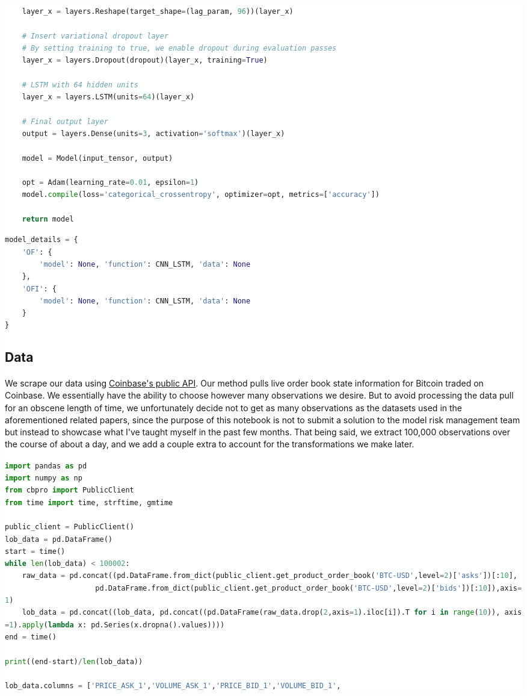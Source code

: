 ```python
    layer_x = layers.Reshape(target_shape=(lag_param, 96))(layer_x)
    
    # Insert variational dropout layer
    # By setting training to true, we enable dropout during evaluation passes
    layer_x = layers.Dropout(dropout)(layer_x, training=True)
    
    # LSTM with 64 hidden units
    layer_x = layers.LSTM(units=64)(layer_x)
    
    # Final output layer
    output = layers.Dense(units=3, activation='softmax')(layer_x)
    
    model = Model(input_tensor, output)
    
    opt = Adam(learning_rate=0.01, epsilon=1)
    model.compile(loss='categorical_crossentropy', optimizer=opt, metrics=['accuracy'])
    
    return model

```


```python
model_details = {
    'OF': {
        'model': None, 'function': CNN_LSTM, 'data': None
    },
    'OFI': {
        'model': None, 'function': CNN_LSTM, 'data': None
    }
}
```

## Data
We scrape our data using [Coinbase's public API](https://github.com/danpaquin/coinbasepro-python). Our method pulls live order book state information for Bitcoin traded on Coinbase. We essentially have the ability to choose however many observations we desire. But to avoid processing the data pull for an obscene length of time, we unfortunately decide not to get as many observations as the datasets used in the aforementioned related papers, since the purpose of this notebook is not to submit a solution to the model risk management team but instead to showcase what I've taught myself in the past few months. That being said, we extract 100,000 observations over the course of about a day, and we add a couple extra to account for the transformations we make later.


```python
import pandas as pd
import numpy as np
from cbpro import PublicClient
from time import time, strftime, gmtime

public_client = PublicClient()
lob_data = pd.DataFrame()
start = time()
while len(lob_data) < 100002:
    raw_data = pd.concat((pd.DataFrame.from_dict(public_client.get_product_order_book('BTC-USD',level=2)['asks'])[:10],
                     pd.DataFrame.from_dict(public_client.get_product_order_book('BTC-USD',level=2)['bids'])[:10]),axis=1)
    lob_data = pd.concat((lob_data, pd.concat((pd.DataFrame(raw_data.drop(2,axis=1).iloc[i]).T for i in range(10)), axis=1).apply(lambda x: pd.Series(x.dropna().values))))
end = time()

print((end-start)/len(lob_data))

lob_data.columns = ['PRICE_ASK_1','VOLUME_ASK_1','PRICE_BID_1','VOLUME_BID_1',
```